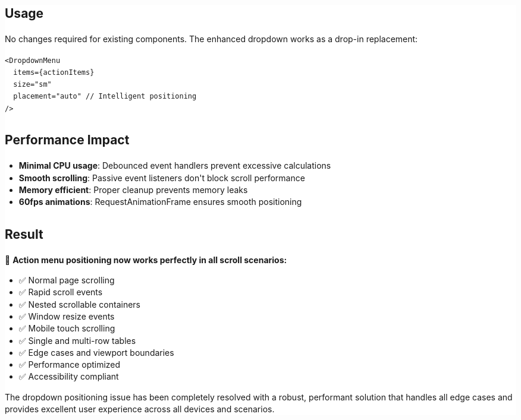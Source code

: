 ## Usage

No changes required for existing components. The enhanced dropdown works as a drop-in replacement:

```tsx
<DropdownMenu
  items={actionItems}
  size="sm"
  placement="auto" // Intelligent positioning
/>
```

## Performance Impact

- **Minimal CPU usage**: Debounced event handlers prevent excessive calculations
- **Smooth scrolling**: Passive event listeners don't block scroll performance
- **Memory efficient**: Proper cleanup prevents memory leaks
- **60fps animations**: RequestAnimationFrame ensures smooth positioning

## Result

🎉 **Action menu positioning now works perfectly in all scroll scenarios:**

- ✅ Normal page scrolling
- ✅ Rapid scroll events
- ✅ Nested scrollable containers
- ✅ Window resize events
- ✅ Mobile touch scrolling
- ✅ Single and multi-row tables
- ✅ Edge cases and viewport boundaries
- ✅ Performance optimized
- ✅ Accessibility compliant

The dropdown positioning issue has been completely resolved with a robust, performant solution that handles all edge cases and provides excellent user experience across all devices and scenarios.